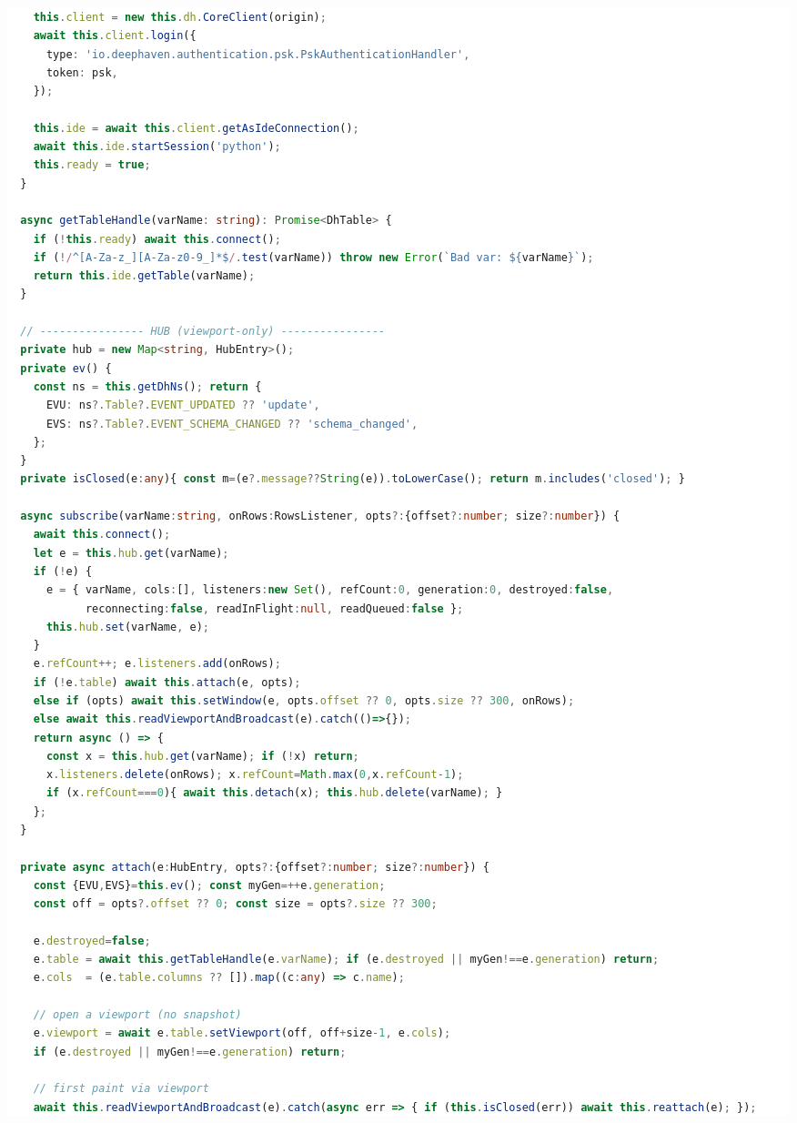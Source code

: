 ```ts
    this.client = new this.dh.CoreClient(origin);
    await this.client.login({
      type: 'io.deephaven.authentication.psk.PskAuthenticationHandler',
      token: psk,
    });

    this.ide = await this.client.getAsIdeConnection();
    await this.ide.startSession('python');
    this.ready = true;
  }

  async getTableHandle(varName: string): Promise<DhTable> {
    if (!this.ready) await this.connect();
    if (!/^[A-Za-z_][A-Za-z0-9_]*$/.test(varName)) throw new Error(`Bad var: ${varName}`);
    return this.ide.getTable(varName);
  }

  // ---------------- HUB (viewport-only) ----------------
  private hub = new Map<string, HubEntry>();
  private ev() {
    const ns = this.getDhNs(); return {
      EVU: ns?.Table?.EVENT_UPDATED ?? 'update',
      EVS: ns?.Table?.EVENT_SCHEMA_CHANGED ?? 'schema_changed',
    };
  }
  private isClosed(e:any){ const m=(e?.message??String(e)).toLowerCase(); return m.includes('closed'); }

  async subscribe(varName:string, onRows:RowsListener, opts?:{offset?:number; size?:number}) {
    await this.connect();
    let e = this.hub.get(varName);
    if (!e) {
      e = { varName, cols:[], listeners:new Set(), refCount:0, generation:0, destroyed:false,
            reconnecting:false, readInFlight:null, readQueued:false };
      this.hub.set(varName, e);
    }
    e.refCount++; e.listeners.add(onRows);
    if (!e.table) await this.attach(e, opts);
    else if (opts) await this.setWindow(e, opts.offset ?? 0, opts.size ?? 300, onRows);
    else await this.readViewportAndBroadcast(e).catch(()=>{});
    return async () => {
      const x = this.hub.get(varName); if (!x) return;
      x.listeners.delete(onRows); x.refCount=Math.max(0,x.refCount-1);
      if (x.refCount===0){ await this.detach(x); this.hub.delete(varName); }
    };
  }

  private async attach(e:HubEntry, opts?:{offset?:number; size?:number}) {
    const {EVU,EVS}=this.ev(); const myGen=++e.generation;
    const off = opts?.offset ?? 0; const size = opts?.size ?? 300;

    e.destroyed=false;
    e.table = await this.getTableHandle(e.varName); if (e.destroyed || myGen!==e.generation) return;
    e.cols  = (e.table.columns ?? []).map((c:any) => c.name);

    // open a viewport (no snapshot)
    e.viewport = await e.table.setViewport(off, off+size-1, e.cols);
    if (e.destroyed || myGen!==e.generation) return;

    // first paint via viewport
    await this.readViewportAndBroadcast(e).catch(async err => { if (this.isClosed(err)) await this.reattach(e); });
```
